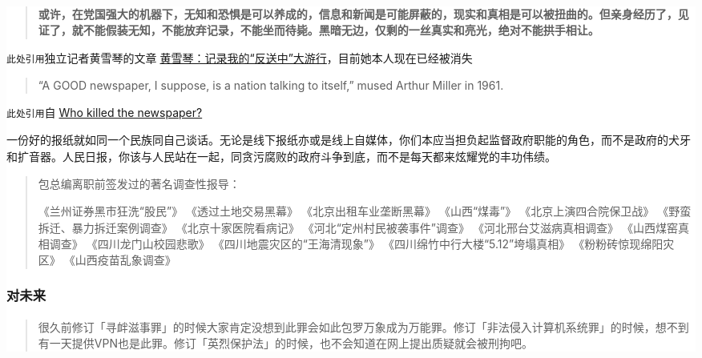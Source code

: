 > **或许，在党国强大的机器下，无知和恐惧是可以养成的，信息和新闻是可能屏蔽的，现实和真相是可以被扭曲的。但亲身经历了，见证了，就不能假装无知，不能放弃记录，不能坐而待毙。黑暗无边，仅剩的一丝真实和亮光，绝对不能拱手相让。**

`此处引用`独立记者黄雪琴的文章 [黄雪琴：记录我的“反送中”大游行]( [https://jinnews.wordpress.com/2019/10/24/%E9%BB%84%E9%9B%AA%E7%90%B4%EF%BC%9A%E8%AE%B0%E5%BD%95%E6%88%91%E7%9A%84%E5%8F%8D%E9%80%81%E4%B8%AD%E5%A4%A7%E6%B8%B8%E8%A1%8C%E5%9B%BE/](https://jinnews.wordpress.com/2019/10/24/黄雪琴：记录我的反送中大游行图/) )，目前她本人现在已经被消失

> “A GOOD newspaper, I suppose, is a nation talking to itself,” mused Arthur Miller in 1961.

`此处引用`自  [Who killed the newspaper?]( https://www.economist.com/leaders/2006/08/24/who-killed-the-newspaper )

一份好的报纸就如同一个民族同自己谈话。无论是线下报纸亦或是线上自媒体，你们本应当担负起监督政府职能的角色，而不是政府的犬牙和扩音器。人民日报，你该与人民站在一起，同贪污腐败的政府斗争到底，而不是每天都来炫耀党的丰功伟绩。

> 包总编离职前签发过的著名调查性报导：
>
> 《兰州证券黑市狂洗“股民”》
> 《透过土地交易黑幕》
> 《北京出租车业垄断黑幕》
> 《山西“煤毒”》
> 《北京上演四合院保卫战》
> 《野蛮拆迁、暴力拆迁案例调查》
> 《北京十家医院看病记》
> 《河北“定州村民被袭事件”调查》
> 《河北邢台艾滋病真相调查》
> 《山西煤窑真相调查》
> 《四川龙门山校园悲歌》
> 《四川地震灾区的“王海清现象”》
> 《四川绵竹中行大楼“5.12”垮塌真相》
> 《粉粉砖惊现绵阳灾区》
> 《山西疫苗乱象调查》

### 对未来

> 很久前修订「寻衅滋事罪」的时候大家肯定没想到此罪会如此包罗万象成为万能罪。修订「非法侵入计算机系统罪」的时候，想不到有一天提供VPN也是此罪。修订「英烈保护法」的时候，也不会知道在网上提出质疑就会被刑拘吧。

